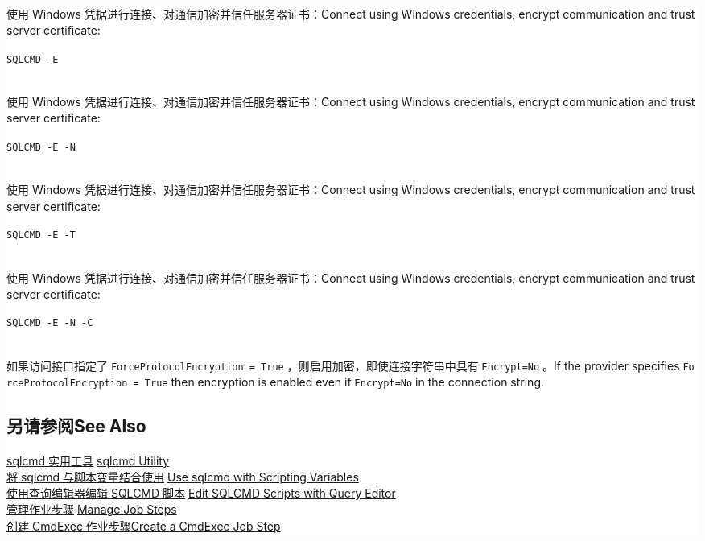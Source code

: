 <span data-ttu-id="5d60f-249">使用 Windows 凭据进行连接、对通信加密并信任服务器证书：</span><span class="sxs-lookup"><span data-stu-id="5d60f-249">Connect using Windows credentials, encrypt communication and trust server certificate:</span></span>  
  
```  
SQLCMD -E  
  
```  
  
 <span data-ttu-id="5d60f-250">使用 Windows 凭据进行连接、对通信加密并信任服务器证书：</span><span class="sxs-lookup"><span data-stu-id="5d60f-250">Connect using Windows credentials, encrypt communication and trust server certificate:</span></span>  
  
```  
SQLCMD -E -N  
  
```  
  
 <span data-ttu-id="5d60f-251">使用 Windows 凭据进行连接、对通信加密并信任服务器证书：</span><span class="sxs-lookup"><span data-stu-id="5d60f-251">Connect using Windows credentials, encrypt communication and trust server certificate:</span></span>  
  
```  
SQLCMD -E -T  
  
```  
  
 <span data-ttu-id="5d60f-252">使用 Windows 凭据进行连接、对通信加密并信任服务器证书：</span><span class="sxs-lookup"><span data-stu-id="5d60f-252">Connect using Windows credentials, encrypt communication and trust server certificate:</span></span>  
  
```  
SQLCMD -E -N -C  
  
```  
  
 <span data-ttu-id="5d60f-253">如果访问接口指定了 `ForceProtocolEncryption = True` ，则启用加密，即使连接字符串中具有 `Encrypt=No` 。</span><span class="sxs-lookup"><span data-stu-id="5d60f-253">If the provider specifies `ForceProtocolEncryption = True` then encryption is enabled even if `Encrypt=No` in the connection string.</span></span>  
  
## <a name="see-also"></a><span data-ttu-id="5d60f-254">另请参阅</span><span class="sxs-lookup"><span data-stu-id="5d60f-254">See Also</span></span>  
 <span data-ttu-id="5d60f-255">[sqlcmd 实用工具](../../tools/sqlcmd-utility.md) </span><span class="sxs-lookup"><span data-stu-id="5d60f-255">[sqlcmd Utility](../../tools/sqlcmd-utility.md) </span></span>  
 <span data-ttu-id="5d60f-256">[将 sqlcmd 与脚本变量结合使用](sqlcmd-use-with-scripting-variables.md) </span><span class="sxs-lookup"><span data-stu-id="5d60f-256">[Use sqlcmd with Scripting Variables](sqlcmd-use-with-scripting-variables.md) </span></span>  
 <span data-ttu-id="5d60f-257">[使用查询编辑器编辑 SQLCMD 脚本](edit-sqlcmd-scripts-with-query-editor.md) </span><span class="sxs-lookup"><span data-stu-id="5d60f-257">[Edit SQLCMD Scripts with Query Editor](edit-sqlcmd-scripts-with-query-editor.md) </span></span>  
 <span data-ttu-id="5d60f-258">[管理作业步骤](../../ssms/agent/manage-job-steps.md) </span><span class="sxs-lookup"><span data-stu-id="5d60f-258">[Manage Job Steps](../../ssms/agent/manage-job-steps.md) </span></span>  
 [<span data-ttu-id="5d60f-259">创建 CmdExec 作业步骤</span><span class="sxs-lookup"><span data-stu-id="5d60f-259">Create a CmdExec Job Step</span></span>](../../ssms/agent/create-a-cmdexec-job-step.md)  
  
  
